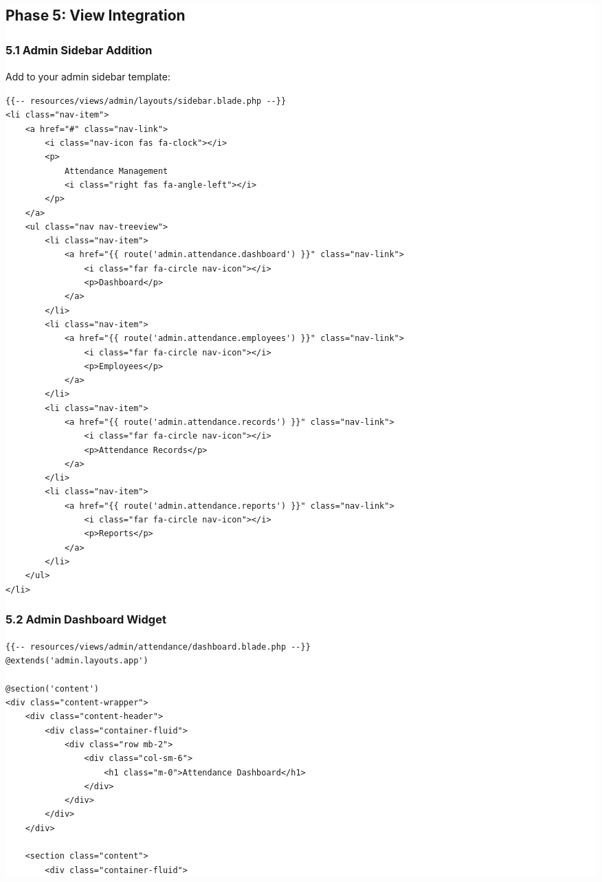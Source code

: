 ## Phase 5: View Integration

### 5.1 Admin Sidebar Addition
Add to your admin sidebar template:

```blade
{{-- resources/views/admin/layouts/sidebar.blade.php --}}
<li class="nav-item">
    <a href="#" class="nav-link">
        <i class="nav-icon fas fa-clock"></i>
        <p>
            Attendance Management
            <i class="right fas fa-angle-left"></i>
        </p>
    </a>
    <ul class="nav nav-treeview">
        <li class="nav-item">
            <a href="{{ route('admin.attendance.dashboard') }}" class="nav-link">
                <i class="far fa-circle nav-icon"></i>
                <p>Dashboard</p>
            </a>
        </li>
        <li class="nav-item">
            <a href="{{ route('admin.attendance.employees') }}" class="nav-link">
                <i class="far fa-circle nav-icon"></i>
                <p>Employees</p>
            </a>
        </li>
        <li class="nav-item">
            <a href="{{ route('admin.attendance.records') }}" class="nav-link">
                <i class="far fa-circle nav-icon"></i>
                <p>Attendance Records</p>
            </a>
        </li>
        <li class="nav-item">
            <a href="{{ route('admin.attendance.reports') }}" class="nav-link">
                <i class="far fa-circle nav-icon"></i>
                <p>Reports</p>
            </a>
        </li>
    </ul>
</li>
```

### 5.2 Admin Dashboard Widget
```blade
{{-- resources/views/admin/attendance/dashboard.blade.php --}}
@extends('admin.layouts.app')

@section('content')
<div class="content-wrapper">
    <div class="content-header">
        <div class="container-fluid">
            <div class="row mb-2">
                <div class="col-sm-6">
                    <h1 class="m-0">Attendance Dashboard</h1>
                </div>
            </div>
        </div>
    </div>

    <section class="content">
        <div class="container-fluid">
```